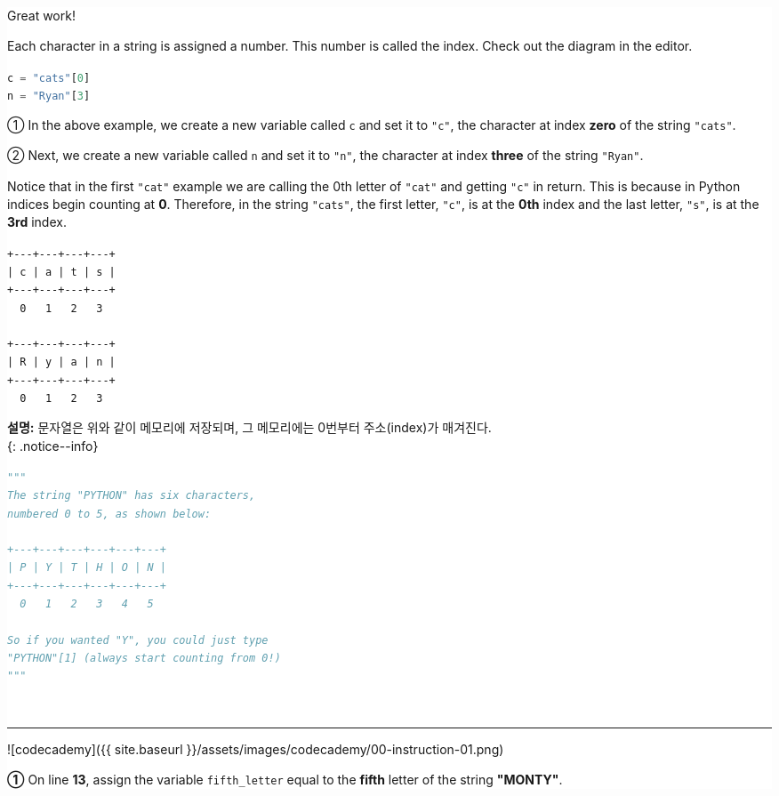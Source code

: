 Great work!

Each character in a string is assigned a number. This number is called the index. Check out the diagram in the editor.
```python
c = "cats"[0]
n = "Ryan"[3]
```
① In the above example, we create a new variable called `c` and set it to `"c"`, the character at index **zero** of the string `"cats"`.

② Next, we create a new variable called `n` and set it to `"n"`, the character at index **three** of the string `"Ryan"`.

Notice that in the first `"cat"` example we are calling the 0th letter of `"cat"` and getting `"c"` in return. This is because in Python indices begin counting at **0**. Therefore, in the string `"cats"`, the first letter, `"c"`, is at the **0th** index and the last letter, `"s"`, is at the **3rd** index.

```
+---+---+---+---+
| c | a | t | s |
+---+---+---+---+
  0   1   2   3  

+---+---+---+---+
| R | y | a | n |
+---+---+---+---+
  0   1   2   3  
```


**설명:** 문자열은 위와 같이 메모리에 저장되며, 그 메모리에는 0번부터 주소(index)가 매겨진다.  
{: .notice--info}

```python
"""
The string "PYTHON" has six characters,
numbered 0 to 5, as shown below:

+---+---+---+---+---+---+
| P | Y | T | H | O | N |
+---+---+---+---+---+---+
  0   1   2   3   4   5

So if you wanted "Y", you could just type
"PYTHON"[1] (always start counting from 0!)
"""
```

<br>
<hr/>


![codecademy]({{ site.baseurl }}/assets/images/codecademy/00-instruction-01.png)    

**①** On line **13**, assign the variable `fifth_letter` equal to the **fifth** letter of the string **"MONTY"**.
